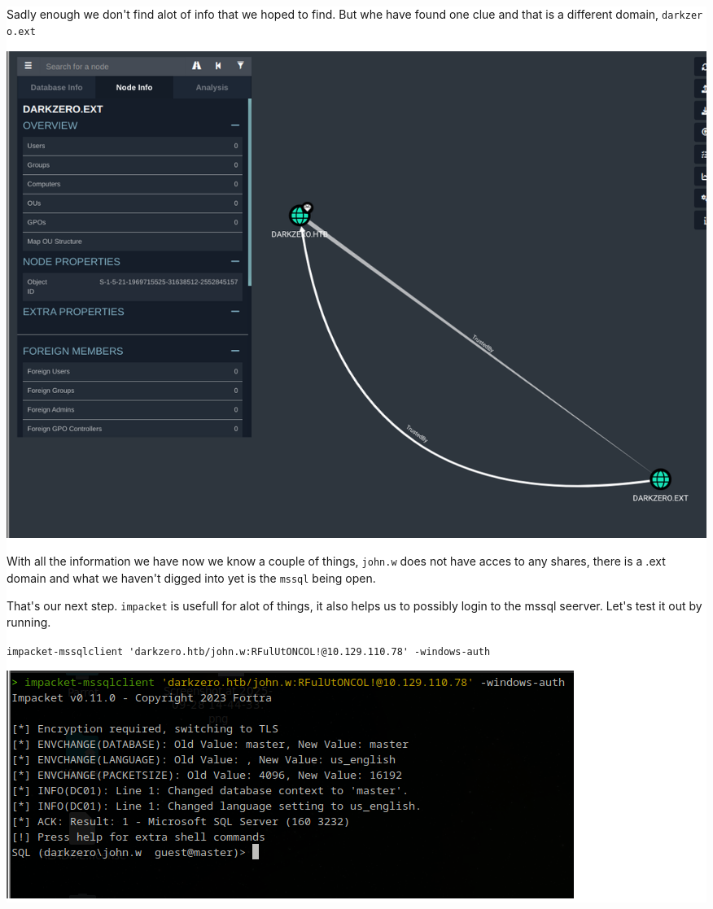 Sadly enough we don't find alot of info that we hoped to find. But whe have found one clue and that is a different domain, `darkzero.ext`

![darkzero.ext](docs/7.png)

With all the information we have now we know a couple of things, `john.w` does not have acces to any shares, there is a .ext domain and what we haven't digged into yet is the `mssql` being open.

That's our next step. `impacket` is usefull for alot of things, it also helps us to possibly login to the mssql seerver. Let's test it out by running.

`impacket-mssqlclient 'darkzero.htb/john.w:RFulUtONCOL!@10.129.110.78' -windows-auth`

![mssql](docs/8.png)
